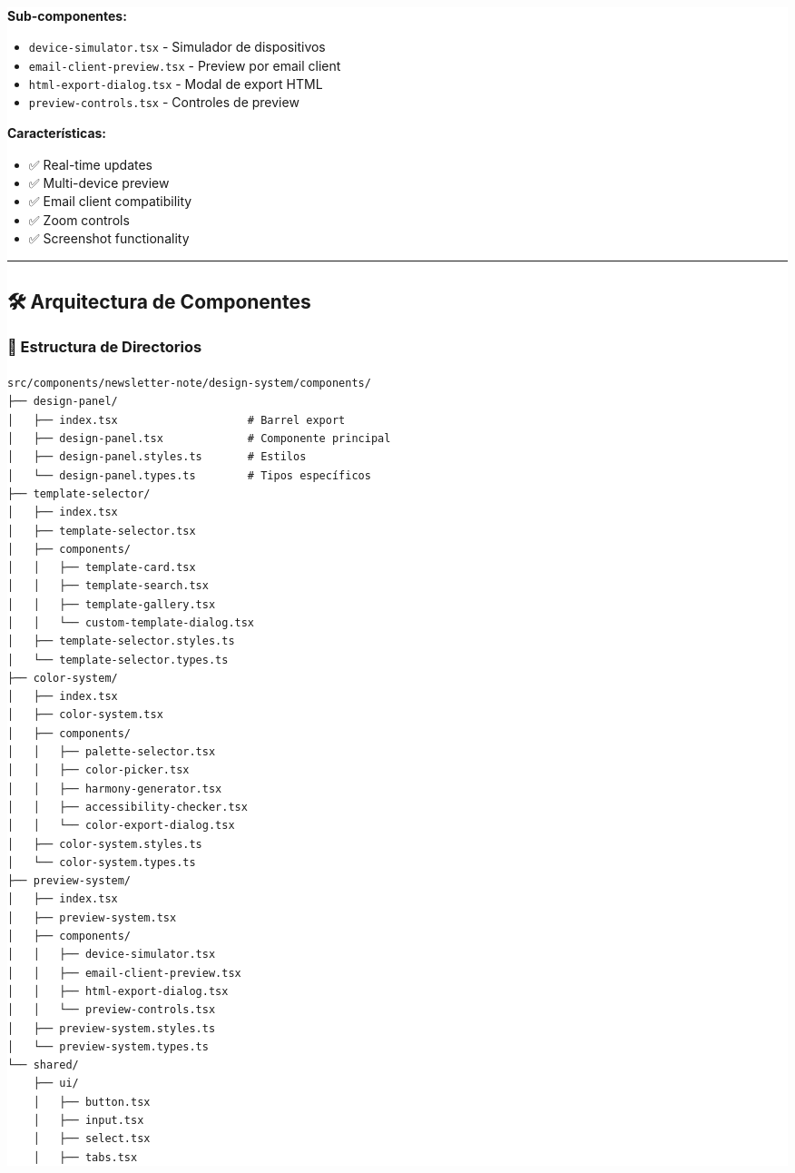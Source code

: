 **Sub-componentes:**

- `device-simulator.tsx` - Simulador de dispositivos
- `email-client-preview.tsx` - Preview por email client
- `html-export-dialog.tsx` - Modal de export HTML
- `preview-controls.tsx` - Controles de preview

**Características:**

- ✅ Real-time updates
- ✅ Multi-device preview
- ✅ Email client compatibility
- ✅ Zoom controls
- ✅ Screenshot functionality

---

## 🛠️ **Arquitectura de Componentes**

### **📁 Estructura de Directorios**

```
src/components/newsletter-note/design-system/components/
├── design-panel/
│   ├── index.tsx                    # Barrel export
│   ├── design-panel.tsx             # Componente principal
│   ├── design-panel.styles.ts       # Estilos
│   └── design-panel.types.ts        # Tipos específicos
├── template-selector/
│   ├── index.tsx
│   ├── template-selector.tsx
│   ├── components/
│   │   ├── template-card.tsx
│   │   ├── template-search.tsx
│   │   ├── template-gallery.tsx
│   │   └── custom-template-dialog.tsx
│   ├── template-selector.styles.ts
│   └── template-selector.types.ts
├── color-system/
│   ├── index.tsx
│   ├── color-system.tsx
│   ├── components/
│   │   ├── palette-selector.tsx
│   │   ├── color-picker.tsx
│   │   ├── harmony-generator.tsx
│   │   ├── accessibility-checker.tsx
│   │   └── color-export-dialog.tsx
│   ├── color-system.styles.ts
│   └── color-system.types.ts
├── preview-system/
│   ├── index.tsx
│   ├── preview-system.tsx
│   ├── components/
│   │   ├── device-simulator.tsx
│   │   ├── email-client-preview.tsx
│   │   ├── html-export-dialog.tsx
│   │   └── preview-controls.tsx
│   ├── preview-system.styles.ts
│   └── preview-system.types.ts
└── shared/
    ├── ui/
    │   ├── button.tsx
    │   ├── input.tsx
    │   ├── select.tsx
    │   ├── tabs.tsx
```
